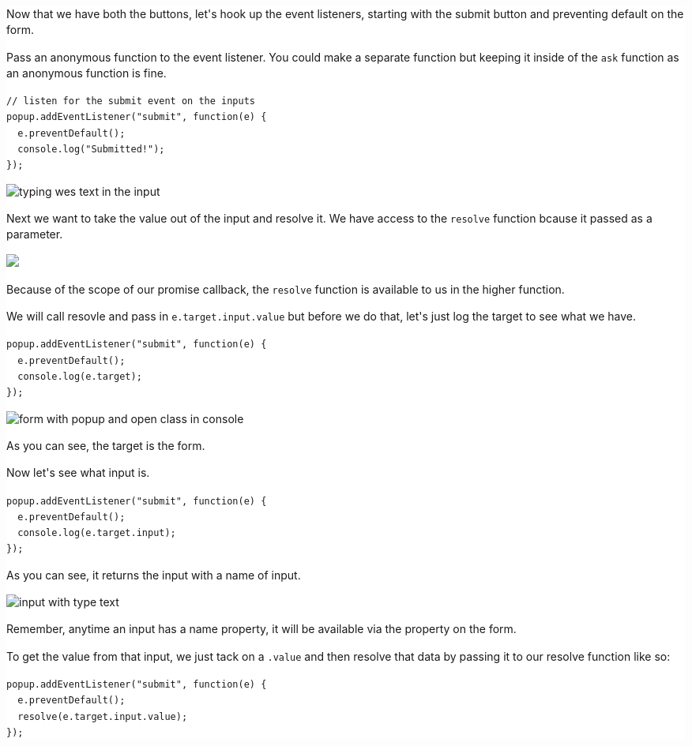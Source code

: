 Now that we have both the buttons, let's hook up the event listeners, starting with the submit button and preventing default on the form.

Pass an anonymous function to the event listener. You could make a separate function but keeping it inside of the `ask` function as an anonymous function is fine.

```
// listen for the submit event on the inputs
popup.addEventListener("submit", function(e) {
  e.preventDefault();
  console.log("Submitted!");
});
```

  ![typing wes text in the input](https://wesbos.com/static/a9488bd08f0463ee7ae363109066dad8/10e91/1090.png "typing wes text in the input")

Next we want to take the value out of the input and resolve it. We have access to the `resolve` function bcause it passed as a parameter.

![](https://wesbos.com/javascript/10-harder-practice-exercises/1091.png)

Because of the scope of our promise callback, the `resolve` function is available to us in the higher function.

We will call resovle and pass in `e.target.input.value` but before we do that, let's just log the target to see what we have.

```
popup.addEventListener("submit", function(e) {
  e.preventDefault();
  console.log(e.target);
});
```

  ![form with popup and open class in console](https://wesbos.com/static/4c278cf282e8c8de012e54e78ab720c4/9d576/1092.png "form with popup and open class in console")

As you can see, the target is the form.

Now let's see what input is.

```
popup.addEventListener("submit", function(e) {
  e.preventDefault();
  console.log(e.target.input);
});
```

As you can see, it returns the input with a name of input.

  ![input with type text](https://wesbos.com/static/2939f9fa16bef5dce003fd3903a4a0f6/fbdcb/1093.png "input with type text")

Remember, anytime an input has a name property, it will be available via the property on the form.

To get the value from that input, we just tack on a `.value` and then resolve that data by passing it to our resolve function like so:

```
popup.addEventListener("submit", function(e) {
  e.preventDefault();
  resolve(e.target.input.value);
});
```
